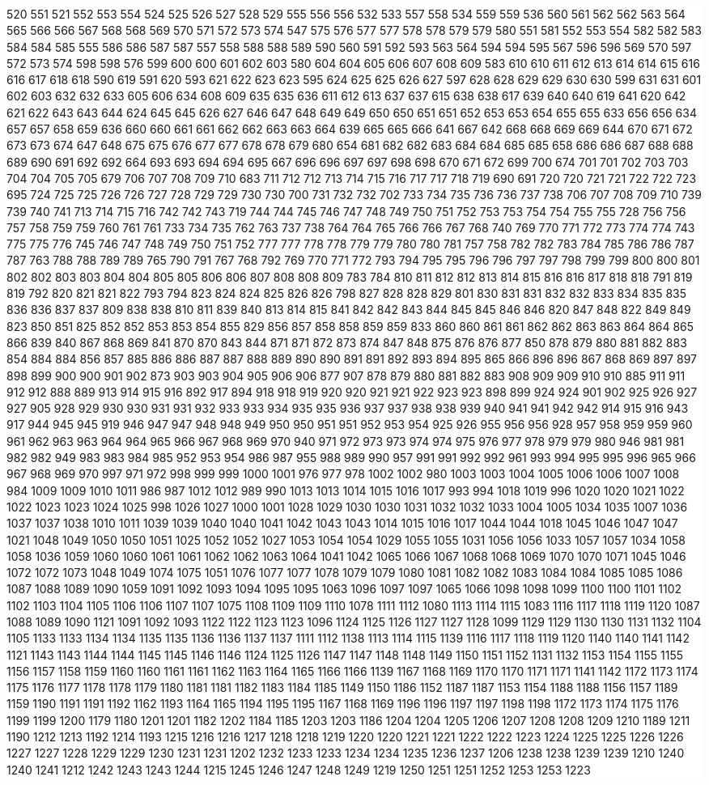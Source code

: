 520 551 521 552 553 554 524 525 526 527 528 529 555 556 556 532 533 557 558 534 559 559 536 560 561 562 562 563 564 565 566 566 567 568 568 569 570 571 572 573 574 547 575 576 577 577 578 578 579 579
580 551 581 552 553 554 582 582 583 584 584 585 555 586 586 587 587 557 558 588 588 589 590 560 591 592 593 563 564 594 594 595 567 596 596 569 570 597 572 573 574 598 598 576 599 600 600 601 602 603
580 604 604 605 606 607 608 609 583 610 610 611 612 613 614 614 615 616 616 617 618 618 590 619 591 620 593 621 622 623 623 595 624 625 625 626 627 597 628 628 629 629 630 630 599 631 631 601 602 603
632 632 633 605 606 634 608 609 635 635 636 611 612 613 637 637 615 638 638 617 639 640 640 619 641 620 642 621 622 643 643 644 624 645 645 626 627 646 647 648 649 649 650 650 651 651 652 653 653 654
655 655 633 656 656 634 657 657 658 659 636 660 660 661 661 662 662 663 663 664 639 665 665 666 641 667 642 668 668 669 669 644 670 671 672 673 673 674 647 648 675 675 676 677 677 678 678 679 680 654
681 682 682 683 684 684 685 685 658 686 686 687 688 688 689 690 691 692 692 664 693 693 694 694 695 667 696 696 697 697 698 698 670 671 672 699 700 674 701 701 702 703 703 704 704 705 705 679 706 707
708 709 710 683 711 712 712 713 714 715 716 717 717 718 719 690 691 720 720 721 721 722 722 723 695 724 725 725 726 726 727 728 729 729 730 730 700 731 732 732 702 733 734 735 736 736 737 738 706 707
708 709 710 739 739 740 741 713 714 715 716 742 742 743 719 744 744 745 746 747 748 749 750 751 752 753 753 754 754 755 755 728 756 756 757 758 759 759 760 761 761 733 734 735 762 763 737 738 764 764
765 766 766 767 768 740 769 770 771 772 773 774 774 743 775 775 776 745 746 747 748 749 750 751 752 777 777 778 778 779 779 780 780 781 757 758 782 782 783 784 785 786 786 787 787 763 788 788 789 789
765 790 791 767 768 792 769 770 771 772 793 794 795 795 796 796 797 797 798 799 799 800 800 801 802 802 803 803 804 804 805 805 806 806 807 808 808 809 783 784 810 811 812 812 813 814 815 816 816 817
818 818 791 819 819 792 820 821 821 822 793 794 823 824 824 825 826 826 798 827 828 828 829 801 830 831 831 832 832 833 834 835 835 836 836 837 837 809 838 838 810 811 839 840 813 814 815 841 842 842
843 844 845 845 846 846 820 847 848 822 849 849 823 850 851 825 852 852 853 853 854 855 829 856 857 858 858 859 859 833 860 860 861 861 862 862 863 863 864 864 865 866 839 840 867 868 869 841 870 870
843 844 871 871 872 873 874 847 848 875 876 876 877 850 878 879 880 881 882 883 854 884 884 856 857 885 886 886 887 887 888 889 890 890 891 891 892 893 894 895 865 866 896 896 867 868 869 897 897 898
899 900 900 901 902 873 903 903 904 905 906 906 877 907 878 879 880 881 882 883 908 909 909 910 910 885 911 911 912 912 888 889 913 914 915 916 892 917 894 918 918 919 920 920 921 921 922 923 923 898
899 924 924 901 902 925 926 927 927 905 928 929 930 930 931 931 932 933 933 934 935 935 936 937 937 938 938 939 940 941 941 942 942 914 915 916 943 917 944 945 945 919 946 947 947 948 948 949 950 950
951 951 952 953 954 925 926 955 956 956 928 957 958 959 959 960 961 962 963 963 964 964 965 966 967 968 969 970 940 971 972 973 973 974 974 975 976 977 978 979 979 980 946 981 981 982 982 949 983 983
984 985 952 953 954 986 987 955 988 989 990 957 991 991 992 992 961 993 994 995 995 996 965 966 967 968 969 970 997 971 972 998 999 999 1000 1001 976 977 978 1002 1002 980 1003 1003 1004 1005 1006 1006 1007 1008
984 1009 1009 1010 1011 986 987 1012 1012 989 990 1013 1013 1014 1015 1016 1017 993 994 1018 1019 996 1020 1020 1021 1022 1022 1023 1023 1024 1025 998 1026 1027 1000 1001 1028 1029 1030 1030 1031 1032 1032 1033 1004 1005 1034 1035 1007 1036
1037 1037 1038 1010 1011 1039 1039 1040 1040 1041 1042 1043 1043 1014 1015 1016 1017 1044 1044 1018 1045 1046 1047 1047 1021 1048 1049 1050 1050 1051 1025 1052 1052 1027 1053 1054 1054 1029 1055 1055 1031 1056 1056 1033 1057 1057 1034 1058 1058 1036
1059 1060 1060 1061 1061 1062 1062 1063 1064 1041 1042 1065 1066 1067 1068 1068 1069 1070 1070 1071 1045 1046 1072 1072 1073 1048 1049 1074 1075 1051 1076 1077 1077 1078 1079 1079 1080 1081 1082 1082 1083 1084 1084 1085 1085 1086 1087 1088 1089 1090
1059 1091 1092 1093 1094 1095 1095 1063 1096 1097 1097 1065 1066 1098 1098 1099 1100 1100 1101 1102 1102 1103 1104 1105 1106 1106 1107 1107 1075 1108 1109 1109 1110 1078 1111 1112 1080 1113 1114 1115 1083 1116 1117 1118 1119 1120 1087 1088 1089 1090
1121 1091 1092 1093 1122 1122 1123 1123 1096 1124 1125 1126 1127 1127 1128 1099 1129 1129 1130 1130 1131 1132 1104 1105 1133 1133 1134 1134 1135 1135 1136 1136 1137 1137 1111 1112 1138 1113 1114 1115 1139 1116 1117 1118 1119 1120 1140 1140 1141 1142
1121 1143 1143 1144 1144 1145 1145 1146 1146 1124 1125 1126 1147 1147 1148 1148 1149 1150 1151 1152 1131 1132 1153 1154 1155 1155 1156 1157 1158 1159 1160 1160 1161 1161 1162 1163 1164 1165 1166 1166 1139 1167 1168 1169 1170 1170 1171 1171 1141 1142
1172 1173 1174 1175 1176 1177 1178 1178 1179 1180 1181 1181 1182 1183 1184 1185 1149 1150 1186 1152 1187 1187 1153 1154 1188 1188 1156 1157 1189 1159 1190 1191 1191 1192 1162 1193 1164 1165 1194 1195 1195 1167 1168 1169 1196 1196 1197 1197 1198 1198
1172 1173 1174 1175 1176 1199 1199 1200 1179 1180 1201 1201 1182 1202 1184 1185 1203 1203 1186 1204 1204 1205 1206 1207 1208 1208 1209 1210 1189 1211 1190 1212 1213 1192 1214 1193 1215 1216 1216 1217 1218 1218 1219 1220 1220 1221 1221 1222 1222 1223
1224 1225 1225 1226 1226 1227 1227 1228 1229 1229 1230 1231 1231 1202 1232 1233 1233 1234 1234 1235 1236 1237 1206 1238 1238 1239 1239 1210 1240 1240 1241 1212 1242 1243 1243 1244 1215 1245 1246 1247 1248 1249 1219 1250 1251 1251 1252 1253 1253 1223